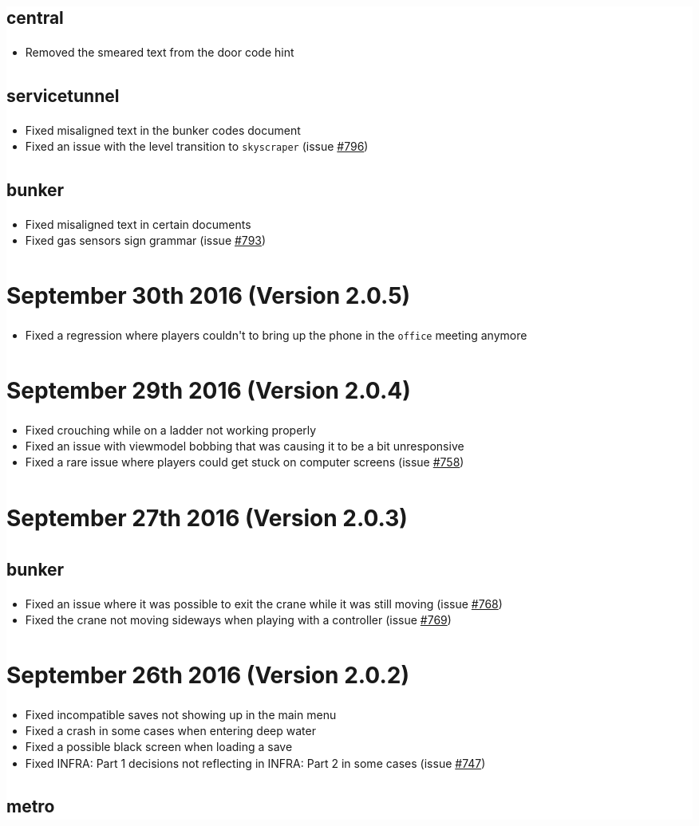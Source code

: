 ## central

* Removed the smeared text from the door code hint

## servicetunnel

* Fixed misaligned text in the bunker codes document
* Fixed an issue with the level transition to `skyscraper` (issue [#796](https://github.com/loiste-interactive/infra-issues/issues/796))

## bunker

* Fixed misaligned text in certain documents
* Fixed gas sensors sign grammar (issue [#793](https://github.com/loiste-interactive/infra-issues/issues/793))

# September 30th 2016 (Version 2.0.5)

* Fixed a regression where players couldn't to bring up the phone in the `office` meeting anymore

# September 29th 2016 (Version 2.0.4)

* Fixed crouching while on a ladder not working properly
* Fixed an issue with viewmodel bobbing that was causing it to be a bit unresponsive
* Fixed a rare issue where players could get stuck on computer screens (issue [#758](https://github.com/loiste-interactive/infra-issues/issues/758))

# September 27th 2016 (Version 2.0.3)

## bunker

* Fixed an issue where it was possible to exit the crane while it was still moving (issue [#768](https://github.com/loiste-interactive/infra-issues/issues/768))
* Fixed the crane not moving sideways when playing with a controller (issue [#769](https://github.com/loiste-interactive/infra-issues/issues/769))

# September 26th 2016 (Version 2.0.2)

* Fixed incompatible saves not showing up in the main menu
* Fixed a crash in some cases when entering deep water
* Fixed a possible black screen when loading a save
* Fixed INFRA: Part 1 decisions not reflecting in INFRA: Part 2 in some cases (issue [#747](https://github.com/loiste-interactive/infra-issues/issues/747))

## metro
